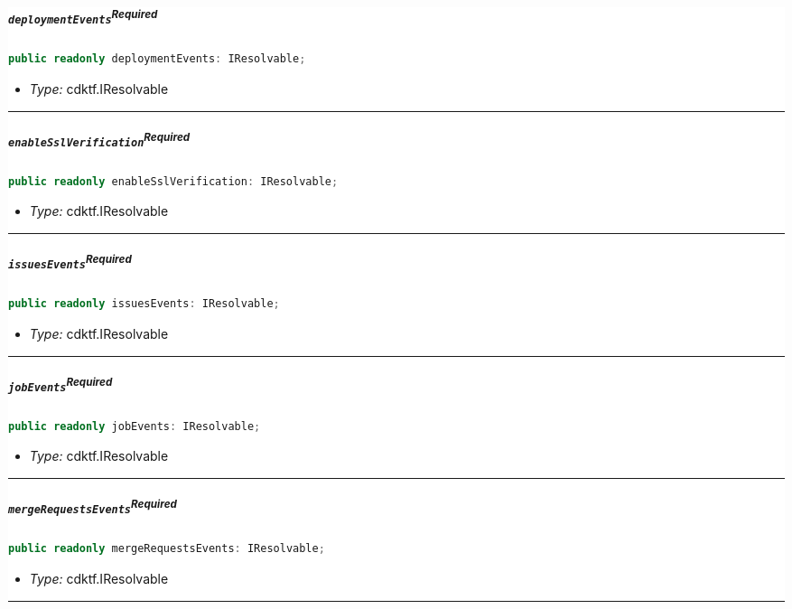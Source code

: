 ##### `deploymentEvents`<sup>Required</sup> <a name="deploymentEvents" id="@cdktf/provider-gitlab.dataGitlabProjectHook.DataGitlabProjectHook.property.deploymentEvents"></a>

```typescript
public readonly deploymentEvents: IResolvable;
```

- *Type:* cdktf.IResolvable

---

##### `enableSslVerification`<sup>Required</sup> <a name="enableSslVerification" id="@cdktf/provider-gitlab.dataGitlabProjectHook.DataGitlabProjectHook.property.enableSslVerification"></a>

```typescript
public readonly enableSslVerification: IResolvable;
```

- *Type:* cdktf.IResolvable

---

##### `issuesEvents`<sup>Required</sup> <a name="issuesEvents" id="@cdktf/provider-gitlab.dataGitlabProjectHook.DataGitlabProjectHook.property.issuesEvents"></a>

```typescript
public readonly issuesEvents: IResolvable;
```

- *Type:* cdktf.IResolvable

---

##### `jobEvents`<sup>Required</sup> <a name="jobEvents" id="@cdktf/provider-gitlab.dataGitlabProjectHook.DataGitlabProjectHook.property.jobEvents"></a>

```typescript
public readonly jobEvents: IResolvable;
```

- *Type:* cdktf.IResolvable

---

##### `mergeRequestsEvents`<sup>Required</sup> <a name="mergeRequestsEvents" id="@cdktf/provider-gitlab.dataGitlabProjectHook.DataGitlabProjectHook.property.mergeRequestsEvents"></a>

```typescript
public readonly mergeRequestsEvents: IResolvable;
```

- *Type:* cdktf.IResolvable

---